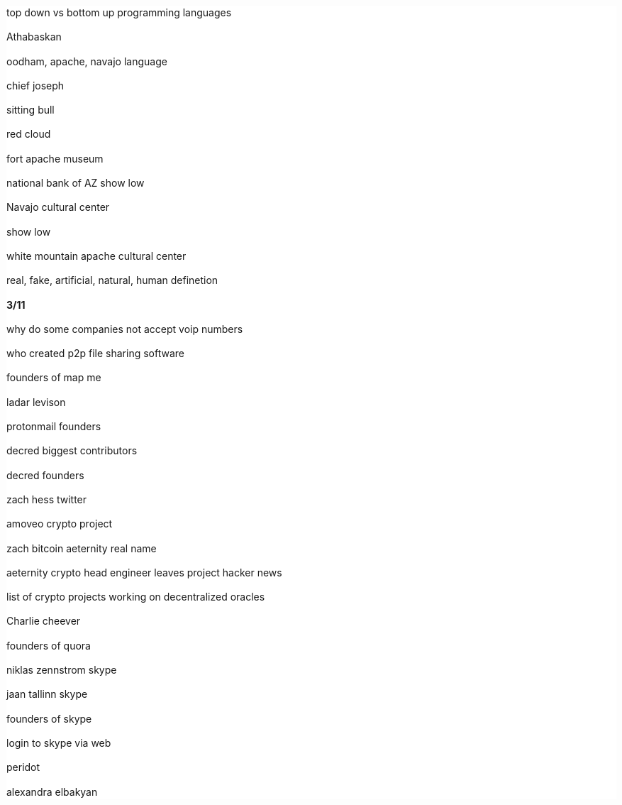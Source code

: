 top down vs bottom up programming languages

Athabaskan

oodham, apache, navajo language

chief joseph

sitting bull

red cloud

fort apache museum

national bank of AZ show low

Navajo cultural center

show low

white mountain apache cultural center

real, fake, artificial, natural, human definetion

**3/11**

why do some companies not accept voip numbers

who created p2p file sharing software

founders of map me

ladar levison

protonmail founders

decred biggest contributors

decred founders

zach hess twitter

amoveo crypto project

zach bitcoin aeternity real name

aeternity crypto head engineer leaves project hacker news

list of crypto projects working on decentralized oracles

Charlie cheever

founders of quora

niklas zennstrom skype

jaan tallinn skype

founders of skype

login to skype via web

peridot

alexandra elbakyan
